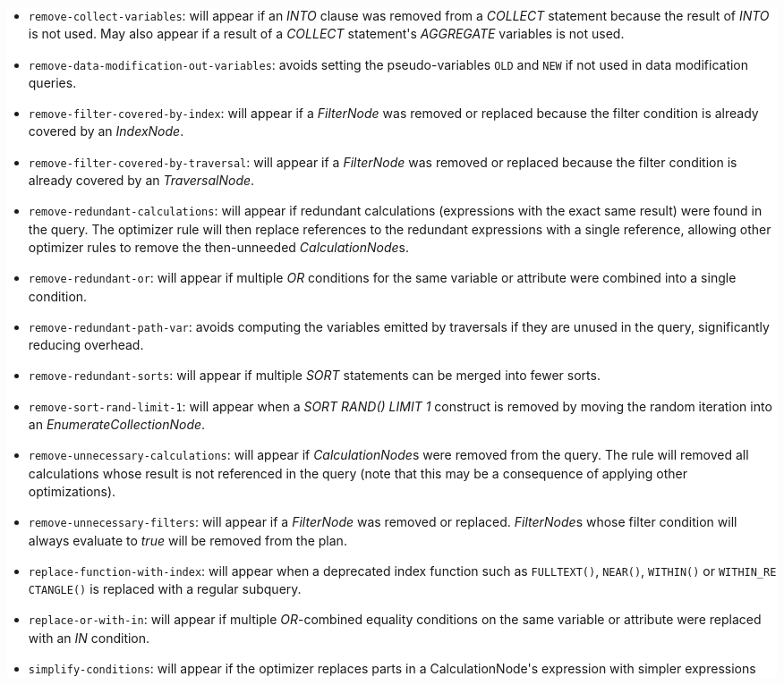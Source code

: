 - `remove-collect-variables`:
  will appear if an *INTO* clause was removed from a *COLLECT* statement
  because the result of *INTO* is not used. May also appear if a result
  of a *COLLECT* statement's *AGGREGATE* variables is not used.

- `remove-data-modification-out-variables`:
  avoids setting the pseudo-variables `OLD` and `NEW` if not used in
  data modification queries.

- `remove-filter-covered-by-index`:
  will appear if a *FilterNode* was removed or replaced because the filter
  condition is already covered by an *IndexNode*.

- `remove-filter-covered-by-traversal`:
  will appear if a *FilterNode* was removed or replaced because the filter
  condition is already covered by an *TraversalNode*.

- `remove-redundant-calculations`:
  will appear if redundant calculations (expressions
  with the exact same result) were found in the query. The optimizer rule will
  then replace references to the redundant expressions with a single reference,
  allowing other optimizer rules to remove the then-unneeded *CalculationNode*s.

- `remove-redundant-or`:
  will appear if multiple *OR* conditions for the same variable or attribute
  were combined into a single condition.

- `remove-redundant-path-var`:
  avoids computing the variables emitted by traversals if they are unused
  in the query, significantly reducing overhead.

- `remove-redundant-sorts`:
  will appear if multiple *SORT* statements can be merged into fewer sorts.

- `remove-sort-rand-limit-1`:
  will appear when a *SORT RAND() LIMIT 1* construct is removed by moving the
  random iteration into an *EnumerateCollectionNode*.

- `remove-unnecessary-calculations`:
  will appear if *CalculationNode*s were removed from the query. The rule will
  removed all calculations whose result is not referenced in the query (note
  that this may be a consequence of applying other optimizations).

- `remove-unnecessary-filters`:
  will appear if a *FilterNode* was removed or replaced. *FilterNode*s whose
  filter condition will always evaluate to *true* will be removed from the
  plan.

- `replace-function-with-index`:
  will appear when a deprecated index function such as `FULLTEXT()`, `NEAR()`,
  `WITHIN()` or `WITHIN_RECTANGLE()` is replaced with a regular subquery.

- `replace-or-with-in`:
  will appear if multiple *OR*-combined equality conditions on the same
  variable or attribute were replaced with an *IN* condition.

- `simplify-conditions`:
  will appear if the optimizer replaces parts in a CalculationNode's
  expression with simpler expressions 
